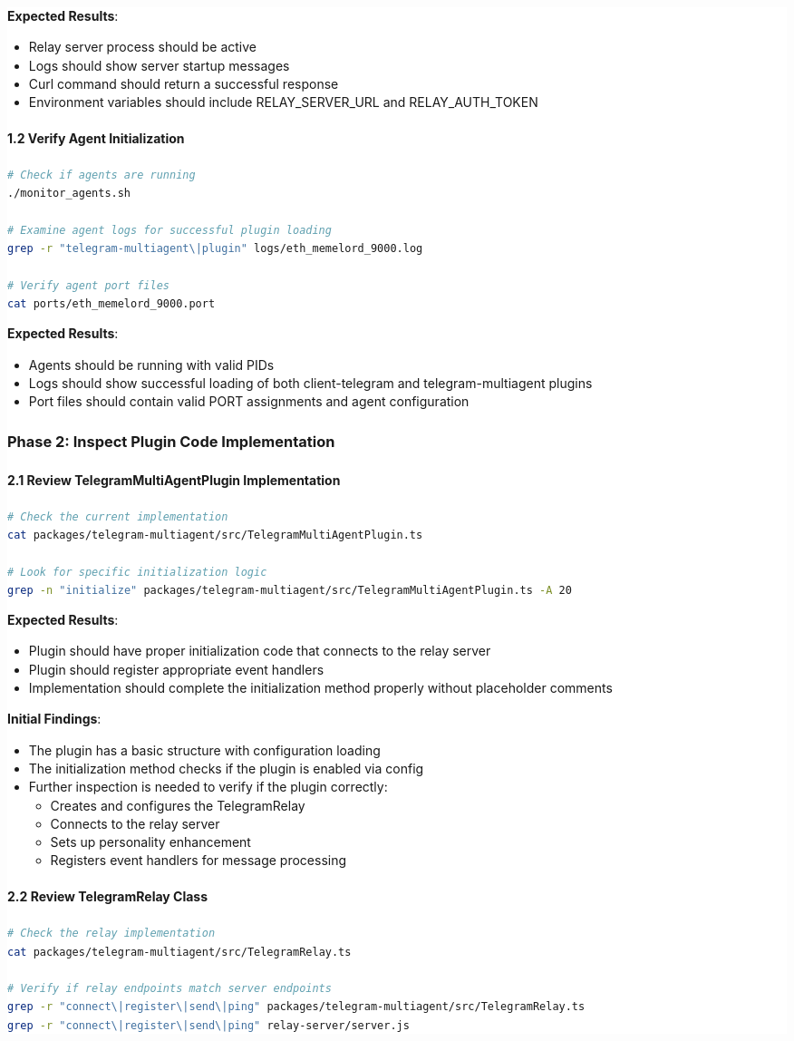 ```bash
```

**Expected Results**:
- Relay server process should be active
- Logs should show server startup messages
- Curl command should return a successful response
- Environment variables should include RELAY_SERVER_URL and RELAY_AUTH_TOKEN

#### 1.2 Verify Agent Initialization
```bash
# Check if agents are running
./monitor_agents.sh

# Examine agent logs for successful plugin loading
grep -r "telegram-multiagent\|plugin" logs/eth_memelord_9000.log

# Verify agent port files
cat ports/eth_memelord_9000.port
```

**Expected Results**:
- Agents should be running with valid PIDs
- Logs should show successful loading of both client-telegram and telegram-multiagent plugins
- Port files should contain valid PORT assignments and agent configuration

### Phase 2: Inspect Plugin Code Implementation

#### 2.1 Review TelegramMultiAgentPlugin Implementation
```bash
# Check the current implementation
cat packages/telegram-multiagent/src/TelegramMultiAgentPlugin.ts

# Look for specific initialization logic 
grep -n "initialize" packages/telegram-multiagent/src/TelegramMultiAgentPlugin.ts -A 20
```

**Expected Results**:
- Plugin should have proper initialization code that connects to the relay server
- Plugin should register appropriate event handlers
- Implementation should complete the initialization method properly without placeholder comments

**Initial Findings**:
- The plugin has a basic structure with configuration loading
- The initialization method checks if the plugin is enabled via config
- Further inspection is needed to verify if the plugin correctly:
  - Creates and configures the TelegramRelay
  - Connects to the relay server
  - Sets up personality enhancement
  - Registers event handlers for message processing

#### 2.2 Review TelegramRelay Class
```bash
# Check the relay implementation
cat packages/telegram-multiagent/src/TelegramRelay.ts

# Verify if relay endpoints match server endpoints
grep -r "connect\|register\|send\|ping" packages/telegram-multiagent/src/TelegramRelay.ts
grep -r "connect\|register\|send\|ping" relay-server/server.js
```
